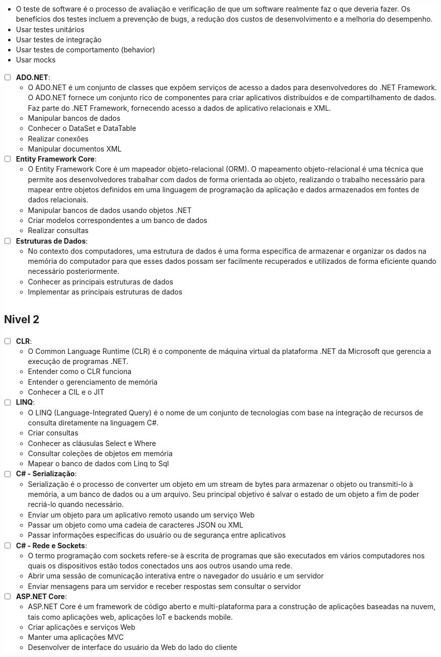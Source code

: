    - O teste de software é o processo de avaliação e verificação de que um software realmente faz o que deveria fazer. Os benefícios dos testes incluem a prevenção de bugs, a redução dos custos de desenvolvimento e a melhoria do desempenho.
   - Usar testes unitários
   - Usar testes de integração
   - Usar testes de comportamento (behavior)
   - Usar mocks
- [ ] **ADO.NET**:
   - O ADO.NET é um conjunto de classes que expõem serviços de acesso a dados para desenvolvedores do .NET Framework. O ADO.NET fornece um conjunto rico de componentes para criar aplicativos distribuídos e de compartilhamento de dados. Faz parte do .NET Framework, fornecendo acesso a dados de aplicativo relacionais e XML.
   - Manipular bancos de dados
   - Conhecer o DataSet e DataTable
   - Realizar conexões
   - Manipular documentos XML
- [ ] **Entity Framework Core**:
   - O Entity Framework Core é um mapeador objeto-relacional (ORM). O mapeamento objeto-relacional é uma técnica que permite aos desenvolvedores trabalhar com dados de forma orientada ao objeto, realizando o trabalho necessário para mapear entre objetos definidos em uma linguagem de programação da aplicação e dados armazenados em fontes de dados relacionais.
   - Manipular bancos de dados usando objetos .NET
   - Criar modelos correspondentes a um banco de dados
   - Realizar consultas
- [ ] **Estruturas de Dados**:
   - No contexto dos computadores, uma estrutura de dados é uma forma específica de armazenar e organizar os dados na memória do computador para que esses dados possam ser facilmente recuperados e utilizados de forma eficiente quando necessário posteriormente.
   - Conhecer as principais estruturas de dados
   - Implementar as principais estruturas de dados
## Nivel 2
- [ ] **CLR**:
   - O Common Language Runtime (CLR) é o componente de máquina virtual da plataforma .NET da Microsoft que gerencia a execução de programas .NET.
   - Entender como o CLR funciona
   - Entender o gerenciamento de memória
   - Conhecer a CIL e o JIT
- [ ] **LINQ**:
   - O LINQ (Language-Integrated Query) é o nome de um conjunto de tecnologias com base na integração de recursos de consulta diretamente na linguagem C#.
   - Criar consultas
   - Conhecer as cláusulas Select e Where
   - Consultar coleções de objetos em memória
   - Mapear o banco de dados com Linq to Sql
- [ ] **C# - Serialização**:
   - Serialização é o processo de converter um objeto em um stream de bytes para armazenar o objeto ou transmiti-lo à memória, a um banco de dados ou a um arquivo. Seu principal objetivo é salvar o estado de um objeto a fim de poder recriá-lo quando necessário.
   - Enviar um objeto para um aplicativo remoto usando um serviço Web
   - Passar um objeto como uma cadeia de caracteres JSON ou XML
   - Passar informações específicas do usuário ou de segurança entre aplicativos
- [ ] **C# - Rede e Sockets**:
   - O termo programação com sockets refere-se à escrita de programas que são executados em vários computadores nos quais os dispositivos estão todos conectados uns aos outros usando uma rede.
   - Abrir uma sessão de comunicação interativa entre o navegador do usuário e um servidor
   - Enviar mensagens para um servidor e receber respostas sem consultar o servidor
- [ ] **ASP.NET Core**:
   - ASP.NET Core é um framework de código aberto e multi-plataforma para a construção de aplicações baseadas na nuvem, tais como aplicações web, aplicações IoT e backends mobile.
   - Criar aplicações e serviços Web
   - Manter uma aplicações MVC
   - Desenvolver de interface do usuário da Web do lado do cliente